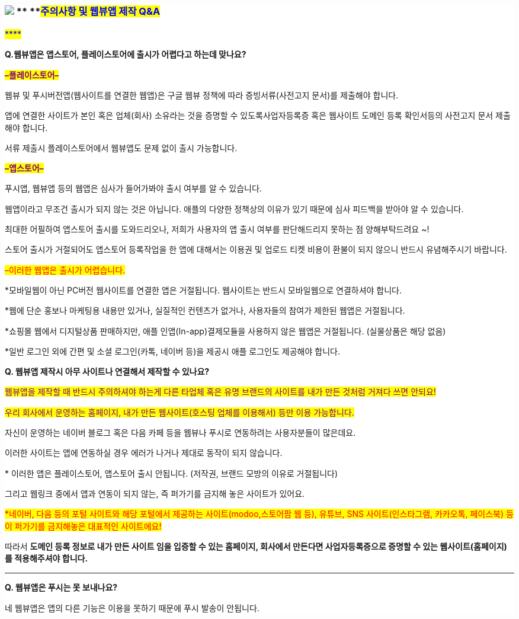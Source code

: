 ### ![](https://wp.swing2app.co.kr/wp-content/uploads/2020/04/%EB%8B%A8%EB%9D%BD1-1.png) ** **<mark style="color:blue;">**주의사항 및 웹뷰앱 제작 Q\&A**</mark>

<mark style="color:blue;">****</mark>

**Q.웹뷰앱은 앱스토어, 플레이스토어에 출시가 어렵다고 하는데 맞나요?**

<mark style="color:purple;">**–플레이스토어–**</mark>

웹뷰 및 푸시버전앱(웹사이트를 연결한 웹앱)은 구글 웹뷰 정책에 따라 증빙서류(사전고지 문서)를 제출해야 합니다.

앱에 연결한 사이트가 본인 혹은 업체(회사) 소유라는 것을 증명할 수 있도록사업자등록증 혹은 웹사이트 도메인 등록 확인서등의 사전고지 문서 제출해야 합니다.

서류 제출시 플레이스토어에서 웹뷰앱도 문제 없이 출시 가능합니다.

<mark style="color:purple;">**–앱스토어–**</mark>

푸시앱, 웹뷰앱 등의 웹앱은 심사가 들어가봐야 출시 여부를 알 수 있습니다.

웹앱이라고 무조건 출시가 되지 않는 것은 아닙니다. 애플의 다양한 정책상의 이유가 있기 때문에 심사 피드백을 받아야 알 수 있습니다.

최대한 어필하여 앱스토어 출시를 도와드리오나, 저희가 사용자의 앱 출시 여부를 판단해드리지 못하는 점 양해부탁드려요 \~!

스토어 출시가 거절되어도 앱스토어 등록작업을 한 앱에 대해서는 이용권 및 업로드 티켓 비용이 환불이 되지 않으니 반드시 유념해주시기 바랍니다.

<mark style="color:red;">–이러한 웹앱은 출시가 어렵습니다.</mark>

\*모바일웹이 아닌 PC버전 웹사이트를 연결한 앱은 거절됩니다. 웹사이트는 반드시 모바일웹으로 연결하셔야 합니다.

\*웹에 단순 홍보나 마케팅용 내용만 있거나, 실질적인 컨텐츠가 없거나, 사용자들의 참여가 제한된 웹앱은 거절됩니다.

\*쇼핑몰 웹에서 디지털상품 판매하지만, 애플 인앱(In-app)결제모듈을 사용하지 않은 웹앱은 거절됩니다. (실물상품은 해당 없음)

\*일반 로그인 외에 간편 및 소셜 로그인(카톡, 네이버 등)을 제공시 애플 로그인도 제공해야 합니다.&#x20;



**Q. 웹뷰앱 제작시 아무 사이트나 연결해서 제작할 수 있나요?**

<mark style="color:purple;">웹뷰앱을 제작할 때 반드시 주의하셔야 하는게 다른 타업체 혹은 유명 브랜드의 사이트를 내가 만든 것처럼 거져다 쓰면 안되요!</mark>

<mark style="color:purple;">우리 회사에서 운영하는 홈페이지, 내가 만든 웹사이트(호스팅 업체를 이용해서) 등만 이용 가능합니다.</mark>

자신이 운영하는 네이버 블로그 혹은 다음 카페 등을 웹뷰나 푸시로 연동하려는 사용자분들이 많은데요.

이러한 사이트는 앱에 연동하실 경우 에러가 나거나 제대로 동작이 되지 않습니다.

\* 이러한 앱은 플레이스토어, 앱스토어 출시 안됩니다. (저작권, 브랜드 모방의 이유로 거절됩니다)

그리고 웹링크 중에서 앱과 연동이 되지 않는, 즉 퍼가기를 금지해 놓은 사이트가 있어요.

<mark style="color:red;">\*네이버, 다음 등의 포털 사이트와 해당 포털에서 제공하는 사이트(modoo,스토어팜 웹 등), 유튜브, SNS 사이트(인스타그램, 카카오톡, 페이스북) 등이 퍼가기를 금지해놓은 대표적인 사이트에요!</mark>

따라서 **도메인 등록 정보로 내가 만든 사이트 임을 입증할 수 있는 홈페이지, 회사에서 만든다면 사업자등록증으로 증명할 수 있는 웹사이트(홈페이지)를 적용해주셔야 합니다.**

****

**Q. 웹뷰앱은 푸시는 못 보내나요?**

네 웹뷰앱은 앱의 다른 기능은 이용을 못하기 때문에 푸시 발송이 안됩니다.
